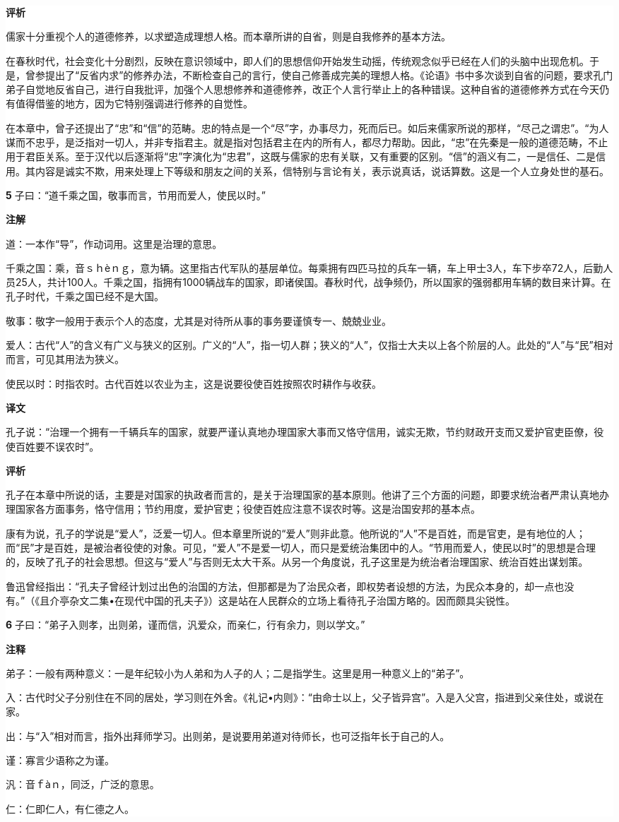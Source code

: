 **评析**

​		儒家十分重视个人的道德修养，以求塑造成理想人格。而本章所讲的自省，则是自我修养的基本方法。

​		在春秋时代，社会变化十分剧烈，反映在意识领域中，即人们的思想信仰开始发生动摇，传统观念似乎已经在人们的头脑中出现危机。于是，曾参提出了“反省内求”的修养办法，不断检查自己的言行，使自己修善成完美的理想人格。《论语》书中多次谈到自省的问题，要求孔门弟子自觉地反省自己，进行自我批评，加强个人思想修养和道德修养，改正个人言行举止上的各种错误。这种自省的道德修养方式在今天仍有值得借鉴的地方，因为它特别强调进行修养的自觉性。 

​		在本章中，曾子还提出了“忠”和“信”的范畴。忠的特点是一个“尽”字，办事尽力，死而后已。如后来儒家所说的那样，“尽己之谓忠”。“为人谋而不忠乎，是泛指对一切人，并非专指君主。就是指对包括君主在内的所有人，都尽力帮助。因此，“忠”在先秦是一般的道德范畴，不止用于君臣关系。至于汉代以后逐渐将“忠”字演化为“忠君”，这既与儒家的忠有关联，又有重要的区别。“信”的涵义有二，一是信任、二是信用。其内容是诚实不欺，用来处理上下等级和朋友之间的关系，信特别与言论有关，表示说真话，说话算数。这是一个人立身处世的基石。 




**5** 子曰：“道千乘之国，敬事而言，节用而爱人，使民以时。” 

**注解** 

道：一本作“导”，作动词用。这里是治理的意思。 

千乘之国：乘，音ｓｈèｎｇ，意为辆。这里指古代军队的基层单位。每乘拥有四匹马拉的兵车一辆，车上甲士3人，车下步卒72人，后勤人员25人，共计100人。千乘之国，指拥有1000辆战车的国家，即诸侯国。春秋时代，战争频仍，所以国家的强弱都用车辆的数目来计算。在孔子时代，千乘之国已经不是大国。 

敬事：敬字一般用于表示个人的态度，尤其是对待所从事的事务要谨慎专一、兢兢业业。 

爱人：古代“人”的含义有广义与狭义的区别。广义的“人”，指一切人群；狭义的“人”，仅指士大夫以上各个阶层的人。此处的“人”与“民”相对而言，可见其用法为狭义。

使民以时：时指农时。古代百姓以农业为主，这是说要役使百姓按照农时耕作与收获。 

**译文** 

孔子说：“治理一个拥有一千辆兵车的国家，就要严谨认真地办理国家大事而又恪守信用，诚实无欺，节约财政开支而又爱护官吏臣僚，役使百姓要不误农时”。 

**评析**

​		孔子在本章中所说的话，主要是对国家的执政者而言的，是关于治理国家的基本原则。他讲了三个方面的问题，即要求统治者严肃认真地办理国家各方面事务，恪守信用；节约用度，爱护官吏；役使百姓应注意不误农时等。这是治国安邦的基本点。 

​		康有为说，孔子的学说是“爱人”，泛爱一切人。但本章里所说的“爱人”则非此意。他所说的“人”不是百姓，而是官吏，是有地位的人；而“民”才是百姓，是被治者役使的对象。可见，“爱人”不是爱一切人，而只是爱统治集团中的人。“节用而爱人，使民以时”的思想是合理的，反映了孔子的社会思想。但这与“爱人”与否则无太大干系。从另一个角度说，孔子这里是为统治者治理国家、统治百姓出谋划策。 

​		鲁迅曾经指出：“孔夫子曾经计划过出色的治国的方法，但那都是为了治民众者，即权势者设想的方法，为民众本身的，却一点也没有。”（《且介亭杂文二集•在现代中国的孔夫子》）这是站在人民群众的立场上看待孔子治国方略的。因而颇具尖锐性。 




**6** 子曰：“弟子入则孝，出则弟，谨而信，汎爱众，而亲仁，行有余力，则以学文。” 

**注释**

弟子：一般有两种意义：一是年纪较小为人弟和为人子的人；二是指学生。这里是用一种意义上的“弟子”。 

入：古代时父子分别住在不同的居处，学习则在外舍。《礼记•内则》：“由命士以上，父子皆异宫”。入是入父宫，指进到父亲住处，或说在家。


出：与“入”相对而言，指外出拜师学习。出则弟，是说要用弟道对待师长，也可泛指年长于自己的人。 

谨：寡言少语称之为谨。 

汎：音ｆàｎ，同泛，广泛的意思。 

仁：仁即仁人，有仁德之人。 
